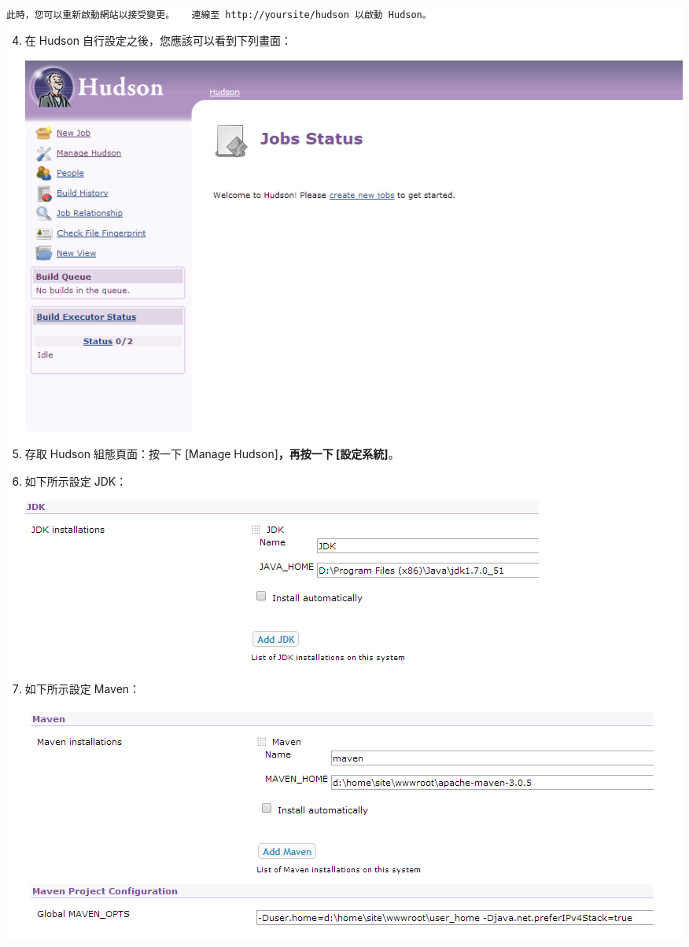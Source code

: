     此時，您可以重新啟動網站以接受變更。   連線至 http://yoursite/hudson 以啟動 Hudson。

4. 在 Hudson 自行設定之後，您應該可以看到下列畫面：

    ![Hudson](./media/web-sites-java-custom-upload/hudson1.png)
    
5. 存取 Hudson 組態頁面：按一下 [Manage Hudson]****，再按一下 [設定系統]****。
6. 如下所示設定 JDK：

	![Hudson configuration](./media/web-sites-java-custom-upload/hudson2.png)

7. 如下所示設定 Maven：

	![Maven configuration](./media/web-sites-java-custom-upload/maven.png)
